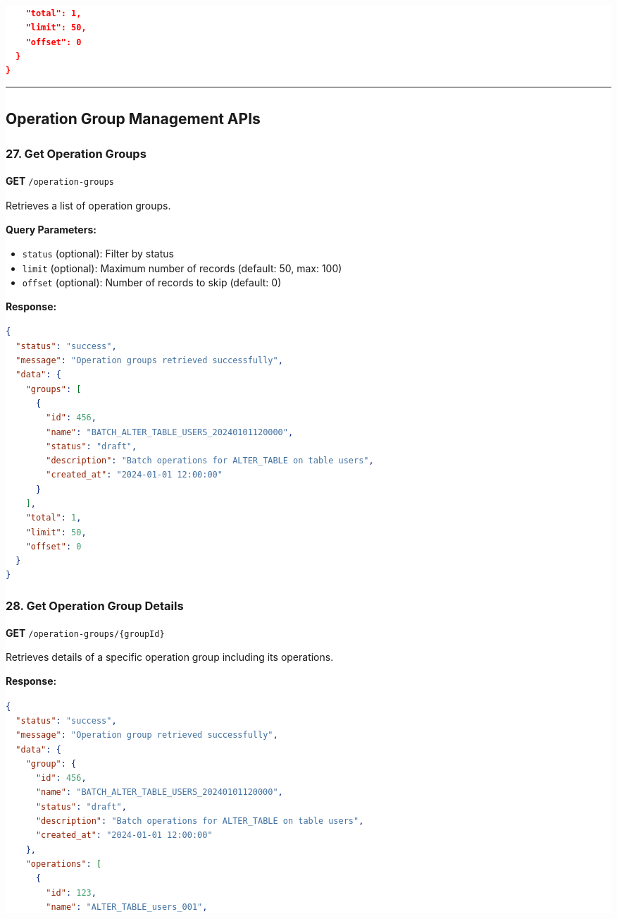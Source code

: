 ```json
    "total": 1,
    "limit": 50,
    "offset": 0
  }
}
```

---

## Operation Group Management APIs

### 27. Get Operation Groups
**GET** `/operation-groups`

Retrieves a list of operation groups.

**Query Parameters:**
- `status` (optional): Filter by status
- `limit` (optional): Maximum number of records (default: 50, max: 100)
- `offset` (optional): Number of records to skip (default: 0)

**Response:**
```json
{
  "status": "success",
  "message": "Operation groups retrieved successfully",
  "data": {
    "groups": [
      {
        "id": 456,
        "name": "BATCH_ALTER_TABLE_USERS_20240101120000",
        "status": "draft",
        "description": "Batch operations for ALTER_TABLE on table users",
        "created_at": "2024-01-01 12:00:00"
      }
    ],
    "total": 1,
    "limit": 50,
    "offset": 0
  }
}
```

### 28. Get Operation Group Details
**GET** `/operation-groups/{groupId}`

Retrieves details of a specific operation group including its operations.

**Response:**
```json
{
  "status": "success",
  "message": "Operation group retrieved successfully",
  "data": {
    "group": {
      "id": 456,
      "name": "BATCH_ALTER_TABLE_USERS_20240101120000",
      "status": "draft",
      "description": "Batch operations for ALTER_TABLE on table users",
      "created_at": "2024-01-01 12:00:00"
    },
    "operations": [
      {
        "id": 123,
        "name": "ALTER_TABLE_users_001",
```